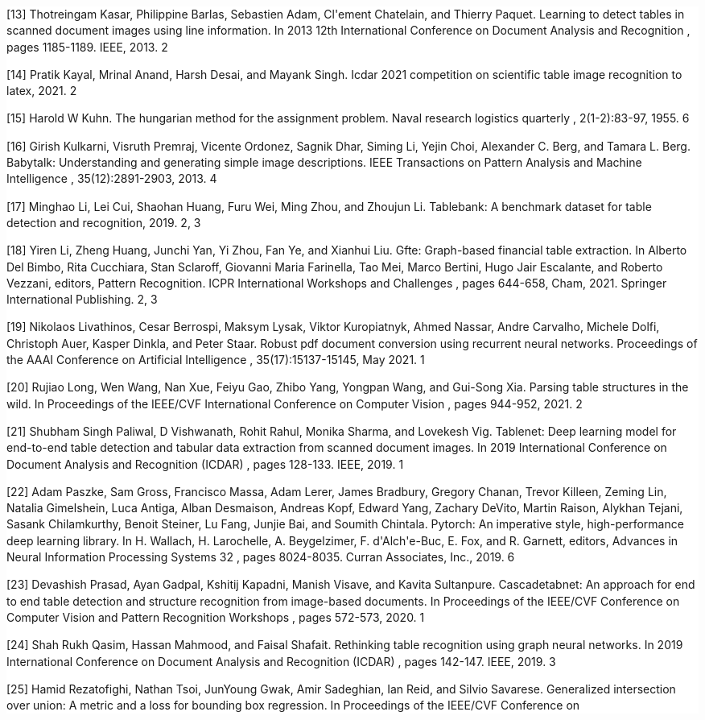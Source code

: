 [13] Thotreingam Kasar, Philippine Barlas, Sebastien Adam, Cl'ement Chatelain, and Thierry Paquet. Learning to detect tables in scanned document images using line information. In 2013 12th International Conference on Document Analysis and Recognition , pages 1185-1189. IEEE, 2013. 2

[14] Pratik Kayal, Mrinal Anand, Harsh Desai, and Mayank Singh. Icdar 2021 competition on scientific table image recognition to latex, 2021. 2

[15] Harold W Kuhn. The hungarian method for the assignment problem. Naval research logistics quarterly , 2(1-2):83-97, 1955. 6

[16] Girish Kulkarni, Visruth Premraj, Vicente Ordonez, Sagnik Dhar, Siming Li, Yejin Choi, Alexander C. Berg, and Tamara L. Berg. Babytalk: Understanding and generating simple image descriptions. IEEE Transactions on Pattern Analysis and Machine Intelligence , 35(12):2891-2903, 2013. 4

[17] Minghao Li, Lei Cui, Shaohan Huang, Furu Wei, Ming Zhou, and Zhoujun Li. Tablebank: A benchmark dataset for table detection and recognition, 2019. 2, 3

[18] Yiren Li, Zheng Huang, Junchi Yan, Yi Zhou, Fan Ye, and Xianhui Liu. Gfte: Graph-based financial table extraction. In Alberto Del Bimbo, Rita Cucchiara, Stan Sclaroff, Giovanni Maria Farinella, Tao Mei, Marco Bertini, Hugo Jair Escalante, and Roberto Vezzani, editors, Pattern Recognition. ICPR International Workshops and Challenges , pages 644-658, Cham, 2021. Springer International Publishing. 2, 3

[19] Nikolaos Livathinos, Cesar Berrospi, Maksym Lysak, Viktor Kuropiatnyk, Ahmed Nassar, Andre Carvalho, Michele Dolfi, Christoph Auer, Kasper Dinkla, and Peter Staar. Robust pdf document conversion using recurrent neural networks. Proceedings of the AAAI Conference on Artificial Intelligence , 35(17):15137-15145, May 2021. 1

[20] Rujiao Long, Wen Wang, Nan Xue, Feiyu Gao, Zhibo Yang, Yongpan Wang, and Gui-Song Xia. Parsing table structures in the wild. In Proceedings of the IEEE/CVF International Conference on Computer Vision , pages 944-952, 2021. 2

[21] Shubham Singh Paliwal, D Vishwanath, Rohit Rahul, Monika Sharma, and Lovekesh Vig. Tablenet: Deep learning model for end-to-end table detection and tabular data extraction from scanned document images. In 2019 International Conference on Document Analysis and Recognition (ICDAR) , pages 128-133. IEEE, 2019. 1

[22] Adam Paszke, Sam Gross, Francisco Massa, Adam Lerer, James Bradbury, Gregory Chanan, Trevor Killeen, Zeming Lin, Natalia Gimelshein, Luca Antiga, Alban Desmaison, Andreas Kopf, Edward Yang, Zachary DeVito, Martin Raison, Alykhan Tejani, Sasank Chilamkurthy, Benoit Steiner, Lu Fang, Junjie Bai, and Soumith Chintala. Pytorch: An imperative style, high-performance deep learning library. In H. Wallach, H. Larochelle, A. Beygelzimer, F. d'Alch'e-Buc, E. Fox, and R. Garnett, editors, Advances in Neural Information Processing Systems 32 , pages 8024-8035. Curran Associates, Inc., 2019. 6

[23] Devashish Prasad, Ayan Gadpal, Kshitij Kapadni, Manish Visave, and Kavita Sultanpure. Cascadetabnet: An approach for end to end table detection and structure recognition from image-based documents. In Proceedings of the IEEE/CVF Conference on Computer Vision and Pattern Recognition Workshops , pages 572-573, 2020. 1

[24] Shah Rukh Qasim, Hassan Mahmood, and Faisal Shafait. Rethinking table recognition using graph neural networks. In 2019 International Conference on Document Analysis and Recognition (ICDAR) , pages 142-147. IEEE, 2019. 3

[25] Hamid Rezatofighi, Nathan Tsoi, JunYoung Gwak, Amir Sadeghian, Ian Reid, and Silvio Savarese. Generalized intersection over union: A metric and a loss for bounding box regression. In Proceedings of the IEEE/CVF Conference on
